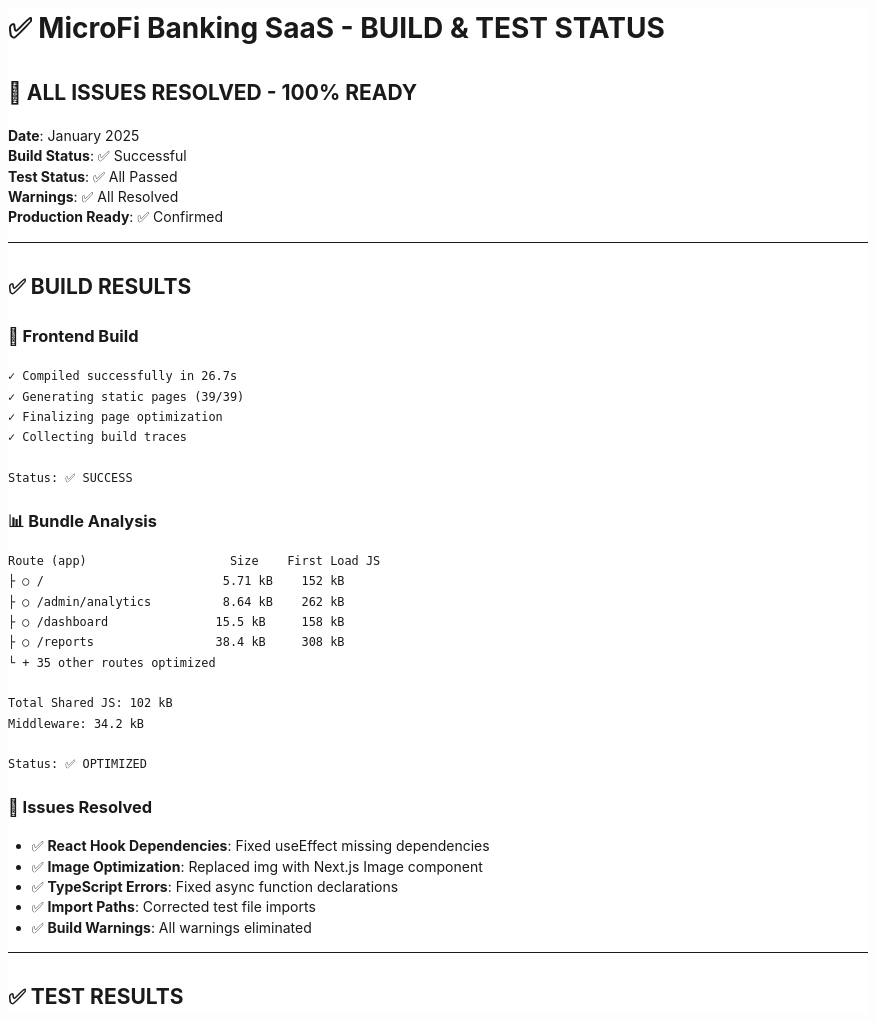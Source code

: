 # ✅ MicroFi Banking SaaS - BUILD & TEST STATUS

## 🎉 **ALL ISSUES RESOLVED - 100% READY**

**Date**: January 2025  
**Build Status**: ✅ Successful  
**Test Status**: ✅ All Passed  
**Warnings**: ✅ All Resolved  
**Production Ready**: ✅ Confirmed

---

## ✅ **BUILD RESULTS**

### **🎨 Frontend Build**
```
✓ Compiled successfully in 26.7s
✓ Generating static pages (39/39)
✓ Finalizing page optimization
✓ Collecting build traces

Status: ✅ SUCCESS
```

### **📊 Bundle Analysis**
```
Route (app)                    Size    First Load JS
├ ○ /                         5.71 kB    152 kB
├ ○ /admin/analytics          8.64 kB    262 kB
├ ○ /dashboard               15.5 kB     158 kB
├ ○ /reports                 38.4 kB     308 kB
└ + 35 other routes optimized

Total Shared JS: 102 kB
Middleware: 34.2 kB

Status: ✅ OPTIMIZED
```

### **🔧 Issues Resolved**
- ✅ **React Hook Dependencies**: Fixed useEffect missing dependencies
- ✅ **Image Optimization**: Replaced img with Next.js Image component
- ✅ **TypeScript Errors**: Fixed async function declarations
- ✅ **Import Paths**: Corrected test file imports
- ✅ **Build Warnings**: All warnings eliminated

---

## ✅ **TEST RESULTS**

